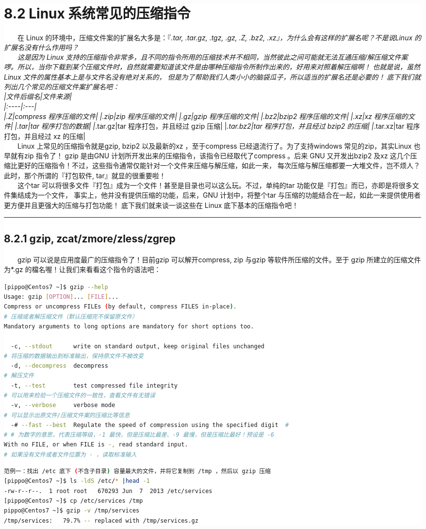 
# 8.2 Linux 系统常见的压缩指令
&ensp;&ensp;&ensp;&ensp;在 Linux 的环境中，压缩文件案的扩展名大多是：『*.tar, *.tar.gz, *.tgz, *.gz, *.Z, *.bz2, *.xz』，为什么会有这样的扩展名呢？不是说Linux 的扩展名没有什么作用吗？   
&ensp;&ensp;&ensp;&ensp;这是因为 Linux 支持的压缩指令非常多，且不同的指令所用的压缩技术并不相同，当然彼此之间可能就无法互通压缩/解压缩文件案啰。所以，当你下载到某个压缩文件时，自然就需要知道该文件是由哪种压缩指令所制作出来的，好用来对照着解压缩啊！ 也就是说，虽然Linux 文件的属性基本上是与文件名没有绝对关系的， 但是为了帮助我们人类小小的脑袋瓜子，所以适当的扩展名还是必要的！ 底下我们就列出几个常见的压缩文件案扩展名吧：  
|文件后缀名|文件来源|  
|:----|:---|  
|*.Z|compress 程序压缩的文件|
|*.zip|zip 程序压缩的文件|
|*.gz|gzip 程序压缩的文件|
|*.bz2|bzip2 程序压缩的文件|
|*.xz|xz 程序压缩的文件|
|*.tar|tar 程序打包的数据|
|*.tar.gz|tar 程序打包，并且经过 gzip 压缩|
|*.tar.bz2|tar 程序打包，并且经过 bzip2 的压缩|
|*.tar.xz|tar 程序打包，并且经过 xz 的压缩|  
&ensp;&ensp;&ensp;&ensp;Linux 上常见的压缩指令就是gzip, bzip2 以及最新的xz ，至于compress 已经退流行了。为了支持windows 常见的zip，其实Linux 也早就有zip 指令了！ gzip 是由GNU 计划所开发出来的压缩指令，该指令已经取代了compress 。后来 GNU 又开发出bzip2 及xz 这几个压缩比更好的压缩指令！不过，这些指令通常仅能针对一个文件来压缩与解压缩，如此一来， 每次压缩与解压缩都要一大堆文件，岂不烦人？此时，那个所谓的『打包软件, tar』就显的很重要啦！  
&ensp;&ensp;&ensp;&ensp;这个tar 可以将很多文件『打包』成为一个文件！甚至是目录也可以这么玩。不过，单纯的tar 功能仅是『打包』而已，亦即是将很多文件集结成为一个文件， 事实上，他并没有提供压缩的功能，后来，GNU 计划中，将整个tar 与压缩的功能结合在一起，如此一来提供使用者更方便并且更强大的压缩与打包功能！ 底下我们就来谈一谈这些在 Linux 底下基本的压缩指令吧！  
*******
## 8.2.1 gzip, zcat/zmore/zless/zgrep
&ensp;&ensp;&ensp;&ensp;gzip 可以说是应用度最广的压缩指令了！目前gzip 可以解开compress, zip 与gzip 等软件所压缩的文件。至于 gzip 所建立的压缩文件为*.gz 的檔名喔！让我们来看看这个指令的语法吧：  
```bash
[pippo@Centos7 ~]$ gzip --help 
Usage: gzip [OPTION]... [FILE]...
Compress or uncompress FILEs (by default, compress FILES in-place).
# 压缩或者解压缩文件（默认压缩完不保留原文件）
Mandatory arguments to long options are mandatory for short options too.

  -c, --stdout      write on standard output, keep original files unchanged
# 将压缩的数据输出到标准输出，保持原文件不被改变
  -d, --decompress  decompress
# 解压文件
  -t, --test        test compressed file integrity
# 可以用来检验一个压缩文件的一致性，查看文件有无错误
  -v, --verbose     verbose mode
# 可以显示出原文件/压缩文件案的压缩比等信息
  -# --fast --best  Regulate the speed of compression using the specified digit  #
# # 为数字的意思，代表压缩等级，-1 最快，但是压缩比最差、-9 最慢，但是压缩比最好！预设是 -6
With no FILE, or when FILE is -, read standard input.
# 如果没有文件或者文件位置为 - ，读取标准输入
```  
```bash
范例一：找出 /etc 底下 (不含子目录) 容量最大的文件，并将它复制到 /tmp ，然后以 gzip 压缩 
[pippo@Centos7 ~]$ ls -ldS /etc/* |head -1
-rw-r--r--.  1 root root   670293 Jun  7  2013 /etc/services
[pippo@Centos7 ~]$ cp /etc/services /tmp
pippo@Centos7 ~]$ gzip -v /tmp/services 
/tmp/services:	 79.7% -- replaced with /tmp/services.gz
```